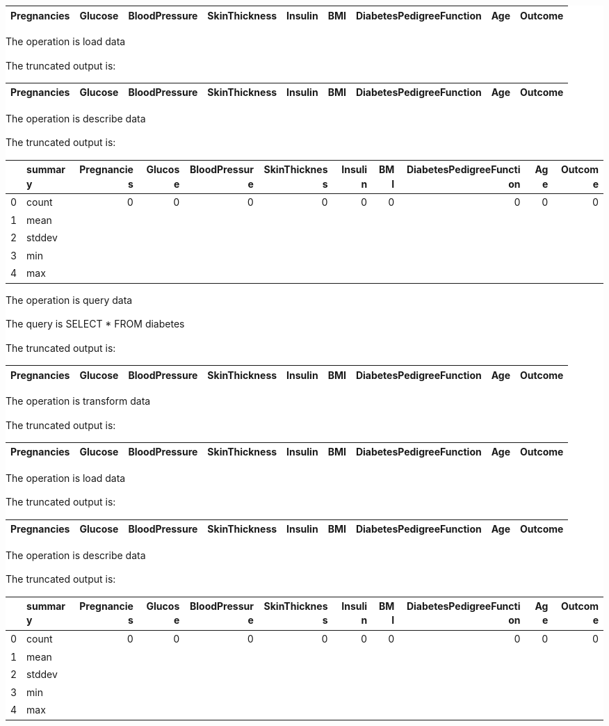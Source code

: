 | Pregnancies   | Glucose   | BloodPressure   | SkinThickness   | Insulin   | BMI   | DiabetesPedigreeFunction   | Age   | Outcome   |
|---------------|-----------|-----------------|-----------------|-----------|-------|----------------------------|-------|-----------|

The operation is load data

The truncated output is: 

| Pregnancies   | Glucose   | BloodPressure   | SkinThickness   | Insulin   | BMI   | DiabetesPedigreeFunction   | Age   | Outcome   |
|---------------|-----------|-----------------|-----------------|-----------|-------|----------------------------|-------|-----------|

The operation is describe data

The truncated output is: 

|    | summary   |   Pregnancies |   Glucose |   BloodPressure |   SkinThickness |   Insulin |   BMI |   DiabetesPedigreeFunction |   Age |   Outcome |
|---:|:----------|--------------:|----------:|----------------:|----------------:|----------:|------:|---------------------------:|------:|----------:|
|  0 | count     |             0 |         0 |               0 |               0 |         0 |     0 |                          0 |     0 |         0 |
|  1 | mean      |               |           |                 |                 |           |       |                            |       |           |
|  2 | stddev    |               |           |                 |                 |           |       |                            |       |           |
|  3 | min       |               |           |                 |                 |           |       |                            |       |           |
|  4 | max       |               |           |                 |                 |           |       |                            |       |           |

The operation is query data

The query is SELECT * FROM diabetes

The truncated output is: 

| Pregnancies   | Glucose   | BloodPressure   | SkinThickness   | Insulin   | BMI   | DiabetesPedigreeFunction   | Age   | Outcome   |
|---------------|-----------|-----------------|-----------------|-----------|-------|----------------------------|-------|-----------|

The operation is transform data

The truncated output is: 

| Pregnancies   | Glucose   | BloodPressure   | SkinThickness   | Insulin   | BMI   | DiabetesPedigreeFunction   | Age   | Outcome   |
|---------------|-----------|-----------------|-----------------|-----------|-------|----------------------------|-------|-----------|

The operation is load data

The truncated output is: 

| Pregnancies   | Glucose   | BloodPressure   | SkinThickness   | Insulin   | BMI   | DiabetesPedigreeFunction   | Age   | Outcome   |
|---------------|-----------|-----------------|-----------------|-----------|-------|----------------------------|-------|-----------|

The operation is describe data

The truncated output is: 

|    | summary   |   Pregnancies |   Glucose |   BloodPressure |   SkinThickness |   Insulin |   BMI |   DiabetesPedigreeFunction |   Age |   Outcome |
|---:|:----------|--------------:|----------:|----------------:|----------------:|----------:|------:|---------------------------:|------:|----------:|
|  0 | count     |             0 |         0 |               0 |               0 |         0 |     0 |                          0 |     0 |         0 |
|  1 | mean      |               |           |                 |                 |           |       |                            |       |           |
|  2 | stddev    |               |           |                 |                 |           |       |                            |       |           |
|  3 | min       |               |           |                 |                 |           |       |                            |       |           |
|  4 | max       |               |           |                 |                 |           |       |                            |       |           |
